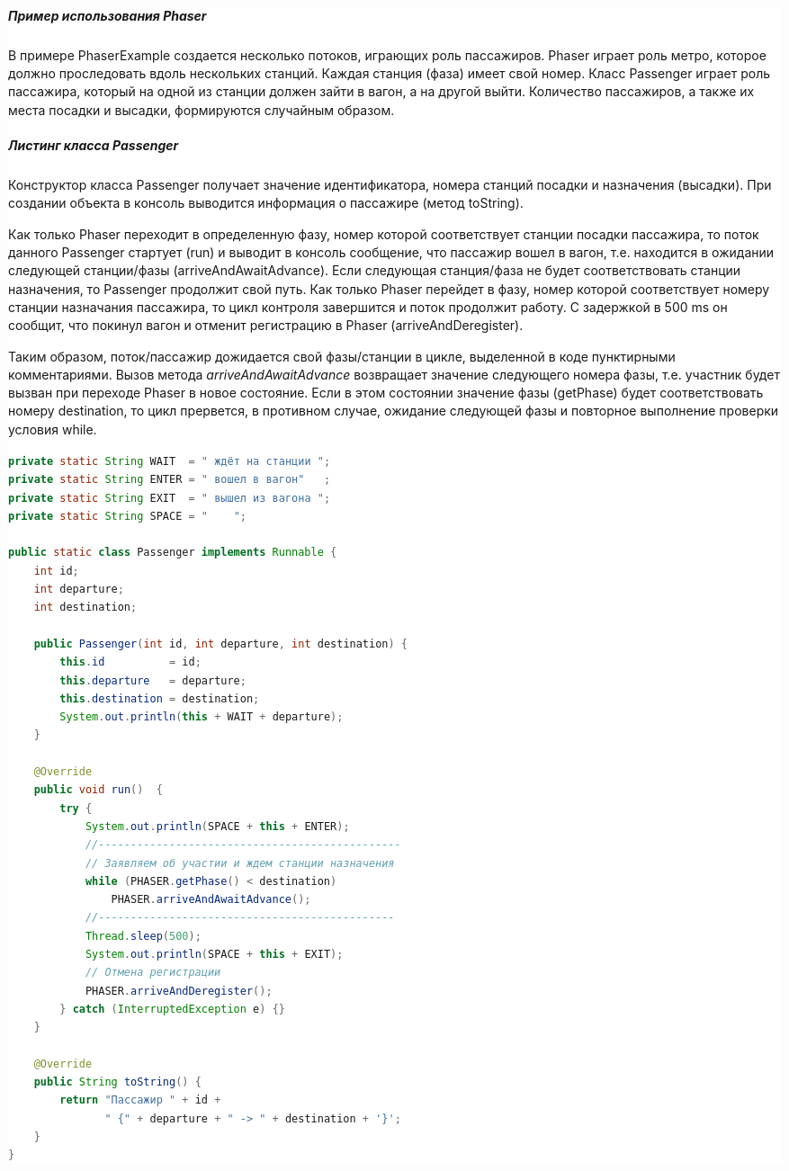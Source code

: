 ##### Пример использования Phaser #####

В примере PhaserExample создается несколько потоков, играющих роль пассажиров. Phaser играет роль метро, которое должно проследовать вдоль нескольких станций. Каждая станция (фаза) имеет свой номер. Класс Passenger играет роль пассажира, который на одной из станции должен зайти в вагон, а на другой выйти. Количество пассажиров, а также их места посадки и высадки, формируются случайным образом.

##### Листинг класса Passenger #####

Конструктор класса Passenger получает значение идентификатора, номера станций посадки и назначения (высадки). При создании объекта в консоль выводится информация о пассажире (метод toString).

Как только Phaser переходит в определенную фазу, номер которой соответствует станции посадки пассажира, то поток данного Passenger стартует (run) и выводит в консоль сообщение, что пассажир вошел в вагон, т.е. находится в ожидании следующей станции/фазы (arriveAndAwaitAdvance). Если следующая станция/фаза не будет соответствовать станции назначения, то Passenger продолжит свой путь. Как только Phaser перейдет в фазу, номер которой соответствует номеру станции назначания пассажира, то цикл контроля завершится и поток продолжит работу. С задержкой в 500 ms он сообщит, что покинул вагон и отменит регистрацию в Phaser (arriveAndDeregister).

Таким образом, поток/пассажир дожидается свой фазы/станции в цикле, выделенной в коде пунктирными комментариями. Вызов метода _arriveAndAwaitAdvance_ возвращает значение следующего номера фазы, т.е. участник будет вызван при переходе Phaser в новое состояние. Если в этом состоянии значение фазы (getPhase) будет соответствовать номеру destination, то цикл прервется, в противном случае, ожидание следующей фазы и повторное выполнение проверки условия while.
```java
private static String WAIT  = " ждёт на станции ";
private static String ENTER = " вошел в вагон"   ;
private static String EXIT  = " вышел из вагона ";
private static String SPACE = "    ";

public static class Passenger implements Runnable {
    int id;
    int departure;
    int destination;

    public Passenger(int id, int departure, int destination) {
        this.id          = id;
        this.departure   = departure;
        this.destination = destination;
        System.out.println(this + WAIT + departure);
    }

    @Override
    public void run()  {
        try {
            System.out.println(SPACE + this + ENTER);
            //-----------------------------------------------
            // Заявляем об участии и ждем станции назначения
            while (PHASER.getPhase() < destination)
                PHASER.arriveAndAwaitAdvance();
            //----------------------------------------------
            Thread.sleep(500);
            System.out.println(SPACE + this + EXIT);
            // Отмена регистрации
            PHASER.arriveAndDeregister();
        } catch (InterruptedException e) {}
    }

    @Override
    public String toString() {
        return "Пассажир " + id + 
               " {" + departure + " -> " + destination + '}';
    }
}
```